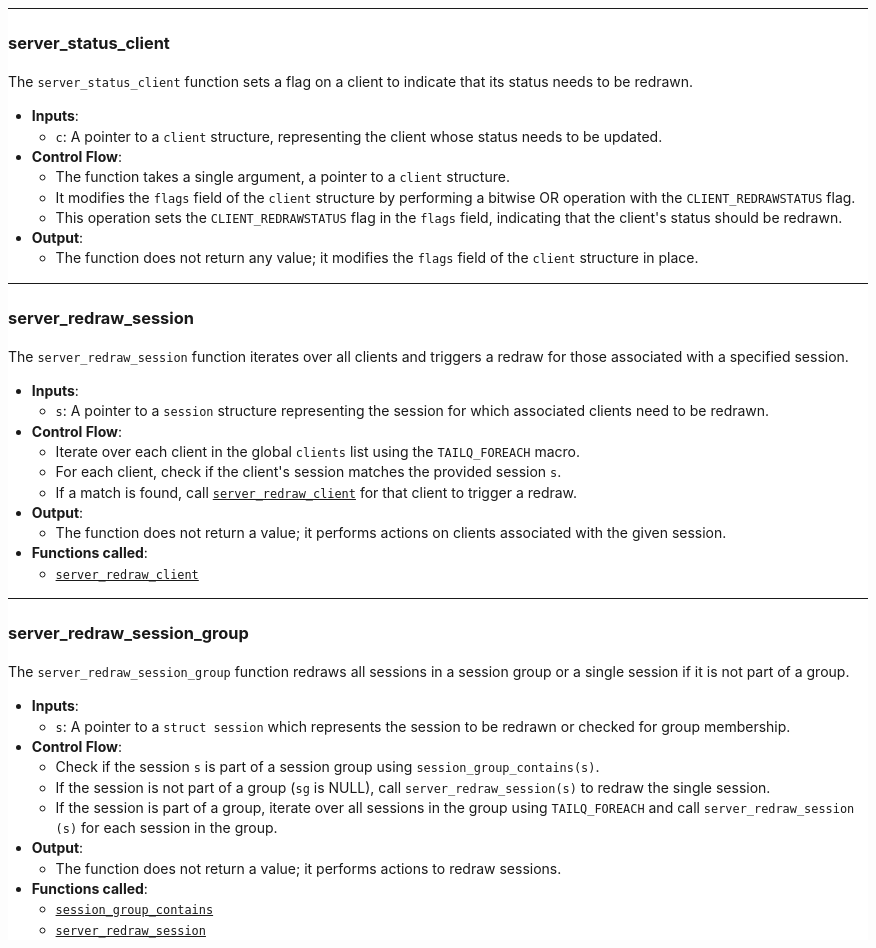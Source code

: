 
---
### server_status_client
The `server_status_client` function sets a flag on a client to indicate that its status needs to be redrawn.
- **Inputs**:
    - `c`: A pointer to a `client` structure, representing the client whose status needs to be updated.
- **Control Flow**:
    - The function takes a single argument, a pointer to a `client` structure.
    - It modifies the `flags` field of the `client` structure by performing a bitwise OR operation with the `CLIENT_REDRAWSTATUS` flag.
    - This operation sets the `CLIENT_REDRAWSTATUS` flag in the `flags` field, indicating that the client's status should be redrawn.
- **Output**:
    - The function does not return any value; it modifies the `flags` field of the `client` structure in place.


---
### server_redraw_session
The `server_redraw_session` function iterates over all clients and triggers a redraw for those associated with a specified session.
- **Inputs**:
    - `s`: A pointer to a `session` structure representing the session for which associated clients need to be redrawn.
- **Control Flow**:
    - Iterate over each client in the global `clients` list using the `TAILQ_FOREACH` macro.
    - For each client, check if the client's session matches the provided session `s`.
    - If a match is found, call [`server_redraw_client`](#server_redraw_client) for that client to trigger a redraw.
- **Output**:
    - The function does not return a value; it performs actions on clients associated with the given session.
- **Functions called**:
    - [`server_redraw_client`](#server_redraw_client)


---
### server_redraw_session_group
The `server_redraw_session_group` function redraws all sessions in a session group or a single session if it is not part of a group.
- **Inputs**:
    - `s`: A pointer to a `struct session` which represents the session to be redrawn or checked for group membership.
- **Control Flow**:
    - Check if the session `s` is part of a session group using `session_group_contains(s)`.
    - If the session is not part of a group (`sg` is NULL), call `server_redraw_session(s)` to redraw the single session.
    - If the session is part of a group, iterate over all sessions in the group using `TAILQ_FOREACH` and call `server_redraw_session(s)` for each session in the group.
- **Output**:
    - The function does not return a value; it performs actions to redraw sessions.
- **Functions called**:
    - [`session_group_contains`](session.c.driver.md#session_group_contains)
    - [`server_redraw_session`](#server_redraw_session)
